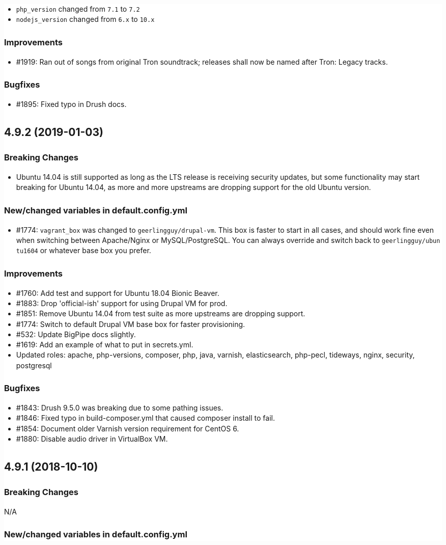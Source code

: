   * `php_version` changed from `7.1` to `7.2`
  * `nodejs_version` changed from `6.x` to `10.x`

### Improvements

  * #1919: Ran out of songs from original Tron soundtrack; releases shall now be named after Tron: Legacy tracks.

### Bugfixes

  * #1895: Fixed typo in Drush docs.


## 4.9.2 (2019-01-03)

### Breaking Changes

  * Ubuntu 14.04 is still supported as long as the LTS release is receiving security updates, but some functionality may start breaking for Ubuntu 14.04, as more and more upstreams are dropping support for the old Ubuntu version.

### New/changed variables in default.config.yml

  * #1774: `vagrant_box` was changed to `geerlingguy/drupal-vm`. This box is faster to start in all cases, and should work fine even when switching between Apache/Nginx or MySQL/PostgreSQL. You can always override and switch back to `geerlingguy/ubuntu1604` or whatever base box you prefer.

### Improvements

  * #1760: Add test and support for Ubuntu 18.04 Bionic Beaver.
  * #1883: Drop 'official-ish' support for using Drupal VM for prod.
  * #1851: Remove Ubuntu 14.04 from test suite as more upstreams are dropping support.
  * #1774: Switch to default Drupal VM base box for faster provisioning.
  * #532: Update BigPipe docs slightly.
  * #1619: Add an example of what to put in secrets.yml.
  * Updated roles: apache, php-versions, composer, php, java, varnish, elasticsearch, php-pecl, tideways, nginx, security, postgresql

### Bugfixes

  * #1843: Drush 9.5.0 was breaking due to some pathing issues.
  * #1846: Fixed typo in build-composer.yml that caused composer install to fail.
  * #1854: Document older Varnish version requirement for CentOS 6.
  * #1880: Disable audio driver in VirtualBox VM.


## 4.9.1 (2018-10-10)

### Breaking Changes

N/A

### New/changed variables in default.config.yml
